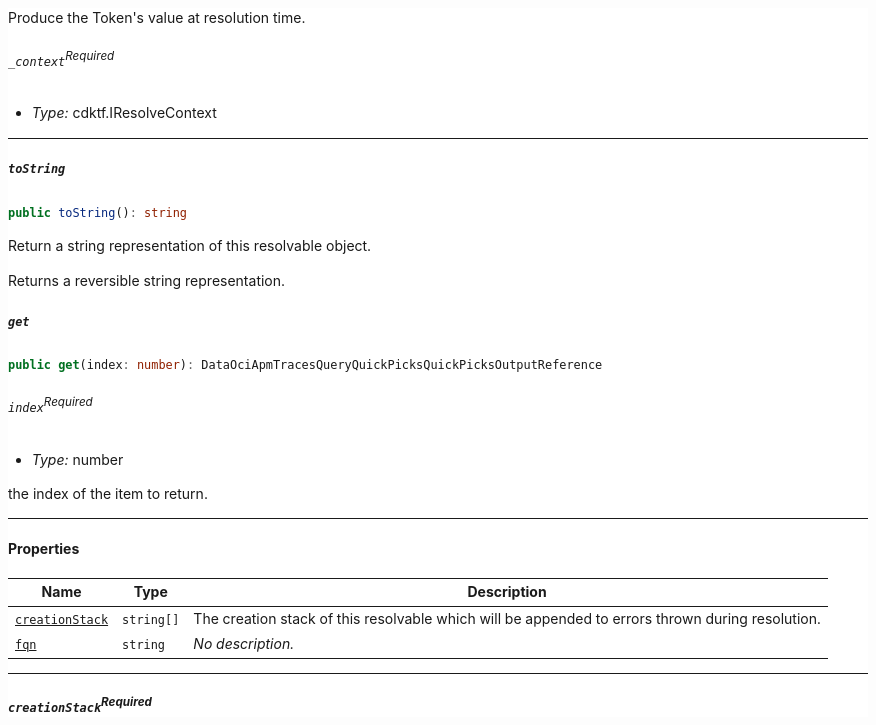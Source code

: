 Produce the Token's value at resolution time.

###### `_context`<sup>Required</sup> <a name="_context" id="rhizo-co-terraform-provider-oci.dataOciApmTracesQueryQuickPicks.DataOciApmTracesQueryQuickPicksQuickPicksList.resolve.parameter._context"></a>

- *Type:* cdktf.IResolveContext

---

##### `toString` <a name="toString" id="rhizo-co-terraform-provider-oci.dataOciApmTracesQueryQuickPicks.DataOciApmTracesQueryQuickPicksQuickPicksList.toString"></a>

```typescript
public toString(): string
```

Return a string representation of this resolvable object.

Returns a reversible string representation.

##### `get` <a name="get" id="rhizo-co-terraform-provider-oci.dataOciApmTracesQueryQuickPicks.DataOciApmTracesQueryQuickPicksQuickPicksList.get"></a>

```typescript
public get(index: number): DataOciApmTracesQueryQuickPicksQuickPicksOutputReference
```

###### `index`<sup>Required</sup> <a name="index" id="rhizo-co-terraform-provider-oci.dataOciApmTracesQueryQuickPicks.DataOciApmTracesQueryQuickPicksQuickPicksList.get.parameter.index"></a>

- *Type:* number

the index of the item to return.

---


#### Properties <a name="Properties" id="Properties"></a>

| **Name** | **Type** | **Description** |
| --- | --- | --- |
| <code><a href="#rhizo-co-terraform-provider-oci.dataOciApmTracesQueryQuickPicks.DataOciApmTracesQueryQuickPicksQuickPicksList.property.creationStack">creationStack</a></code> | <code>string[]</code> | The creation stack of this resolvable which will be appended to errors thrown during resolution. |
| <code><a href="#rhizo-co-terraform-provider-oci.dataOciApmTracesQueryQuickPicks.DataOciApmTracesQueryQuickPicksQuickPicksList.property.fqn">fqn</a></code> | <code>string</code> | *No description.* |

---

##### `creationStack`<sup>Required</sup> <a name="creationStack" id="rhizo-co-terraform-provider-oci.dataOciApmTracesQueryQuickPicks.DataOciApmTracesQueryQuickPicksQuickPicksList.property.creationStack"></a>
